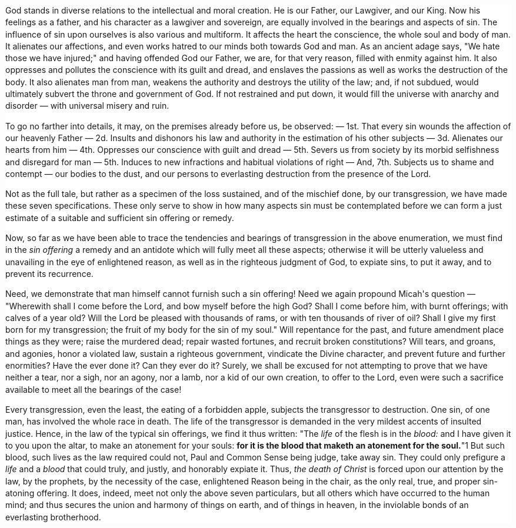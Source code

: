 God  stands  in  diverse  relations  to  the  intellectual  and  moral creation. He is our Father, our Lawgiver, and our King. Now his feelings as a father, and his character as a lawgiver and sovereign, are  equally  involved  in  the  bearings  and  aspects  of  sin.  The influence of sin upon ourselves is also various and multiform. It affects the heart the conscience, the whole soul and body of man. It alienates our affections, and even works hatred to our minds both towards God and man. As an ancient adage says, "We hate those we have injured;" and having offended God our Father, we are, for that very reason, filled with enmity against him. It also oppresses and pollutes the conscience with its guilt and dread, and enslaves the passions as well as works the destruction of the body. It also alienates man from man, weakens the authority and destroys the utility of the law; and, if not subdued, would ultimately subvert the throne and government of God. If not restrained and put down, it would fill the universe with anarchy and disorder — with universal misery and ruin. 

To go no farther into details, it may, on the premises already before us, be observed: — 1st. That every sin wounds the affection of our heavenly Father — 2d. Insults and dishonors his law and authority in the estimation of his other subjects — 3d. Alienates our hearts from him — 4th.  Oppresses  our  conscience  with  guilt  and  dread — 5th. Severs us from society by its morbid selfishness and disregard for man — 5th.  Induces  to  new  infractions  and  habitual  violations  of right — And, 7th. Subjects us to shame and contempt — our bodies to the  dust,  and  our  persons  to  everlasting  destruction  from  the presence of the Lord. 

Not as the full tale, but rather as a specimen of the loss sustained, and  of  the  mischief  done,  by  our  transgression,  we  have  made these seven specifications. These only serve to show in how many aspects  sin  must  be  contemplated  before  we  can  form  a  just estimate of a suitable and sufficient sin offering or remedy. 

Now,  so  far  as  we  have  been  able  to  trace  the  tendencies  and bearings of transgression in the above enumeration, we must find in the *sin offering* a remedy and an antidote which will fully meet all  these  aspects;  otherwise  it  will  be  utterly  valueless  and unavailing  in  the  eye  of  enlightened  reason,  as  well  as  in  the righteous judgment of God, to expiate sins, to put it away, and to prevent its recurrence. 

Need, we demonstrate that man himself cannot furnish such a sin offering! Need we again propound Micah's question — "Wherewith shall I come before the Lord, and bow myself before the high God? Shall I come before him, with burnt offerings; with calves of a year old? Will the Lord be pleased with thousands of rams, or with ten thousands  of  river  of  oil?  Shall  I  give  my  first  born  for  my transgression; the fruit of my body for the sin of my soul." Will repentance for the past, and future amendment place things as they were; raise the murdered dead; repair wasted fortunes, and recruit broken constitutions? Will tears, and groans, and agonies, honor a violated law, sustain a righteous government, vindicate the Divine character, and prevent future and further enormities? Have the ever done it? Can they ever do it? Surely, we shall be excused for not attempting to prove that we have neither a tear, nor a sigh, nor an agony, nor a lamb, nor a kid of our own creation, to offer to the Lord, even were such a sacrifice available to meet all the bearings of the case! 

Every transgression, even the least, the eating of a forbidden apple, subjects the transgressor to destruction. One sin, of one man, has involved the whole race in death. The life of the transgressor is demanded in the very mildest accents of insulted justice. Hence, in the law of the typical sin offerings, we find it thus written: "The *life* of the flesh is in the *blood:* and I have given it to you upon the altar, to make an atonement for your souls: **for it is the blood that maketh an atonement for the soul.**"1 But such blood, such lives as  the  law  required  could  not,  Paul  and  Common  Sense  being judge, take away sin. They could only prefigure a *life* and a *blood* that could  truly, and justly, and honorably  expiate it. Thus,  *the death of Christ* is forced upon our attention by the law, by the prophets, by the necessity of the case, enlightened Reason being in the chair, as the only real, true, and proper sin-atoning offering. It does, indeed, meet not only the above seven particulars, but all others which have occurred to the human mind; and thus secures the union and harmony of things on earth, and of things in heaven, in the inviolable bonds of an everlasting brotherhood. 
